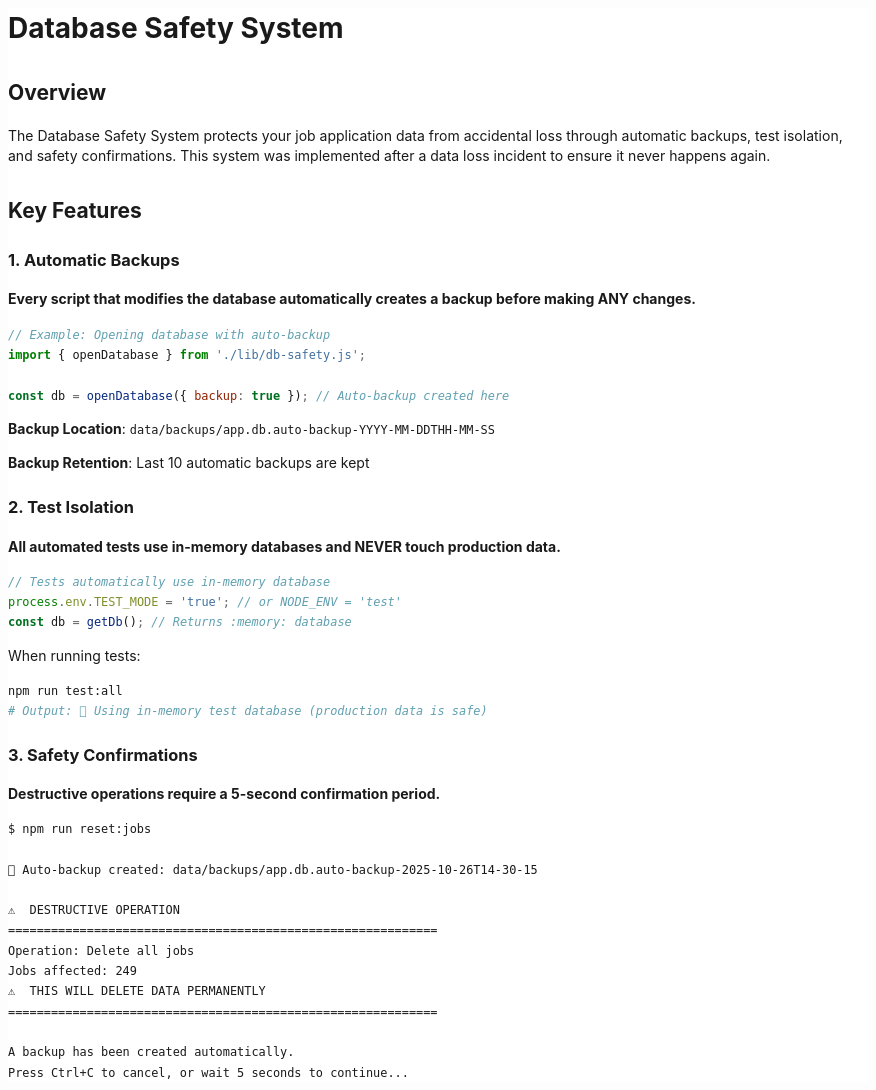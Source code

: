 # Database Safety System

## Overview

The Database Safety System protects your job application data from accidental loss through automatic backups, test isolation, and safety confirmations. This system was implemented after a data loss incident to ensure it never happens again.

## Key Features

### 1. Automatic Backups

**Every script that modifies the database automatically creates a backup before making ANY changes.**

```javascript
// Example: Opening database with auto-backup
import { openDatabase } from './lib/db-safety.js';

const db = openDatabase({ backup: true }); // Auto-backup created here
```

**Backup Location**: `data/backups/app.db.auto-backup-YYYY-MM-DDTHH-MM-SS`

**Backup Retention**: Last 10 automatic backups are kept

### 2. Test Isolation

**All automated tests use in-memory databases and NEVER touch production data.**

```javascript
// Tests automatically use in-memory database
process.env.TEST_MODE = 'true'; // or NODE_ENV = 'test'
const db = getDb(); // Returns :memory: database
```

When running tests:
```bash
npm run test:all
# Output: 🧪 Using in-memory test database (production data is safe)
```

### 3. Safety Confirmations

**Destructive operations require a 5-second confirmation period.**

```bash
$ npm run reset:jobs

💾 Auto-backup created: data/backups/app.db.auto-backup-2025-10-26T14-30-15

⚠️  DESTRUCTIVE OPERATION
============================================================
Operation: Delete all jobs
Jobs affected: 249
⚠️  THIS WILL DELETE DATA PERMANENTLY
============================================================

A backup has been created automatically.
Press Ctrl+C to cancel, or wait 5 seconds to continue...
```
